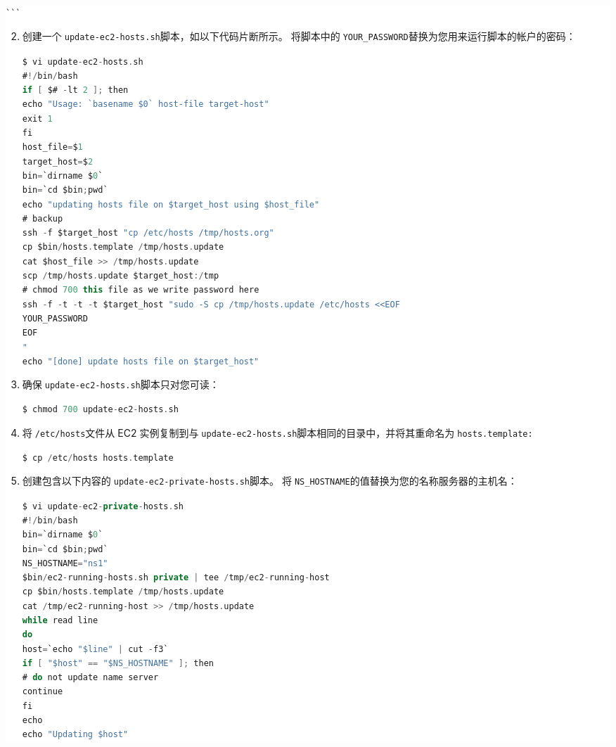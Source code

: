     ```

2.  创建一个 `update-ec2-hosts.sh`脚本，如以下代码片断所示。 将脚本中的 `YOUR_PASSWORD`替换为您用来运行脚本的帐户的密码：

    ```scala
    $ vi update-ec2-hosts.sh
    #!/bin/bash
    if [ $# -lt 2 ]; then
    echo "Usage: `basename $0` host-file target-host"
    exit 1
    fi
    host_file=$1
    target_host=$2
    bin=`dirname $0`
    bin=`cd $bin;pwd`
    echo "updating hosts file on $target_host using $host_file"
    # backup
    ssh -f $target_host "cp /etc/hosts /tmp/hosts.org"
    cp $bin/hosts.template /tmp/hosts.update
    cat $host_file >> /tmp/hosts.update
    scp /tmp/hosts.update $target_host:/tmp
    # chmod 700 this file as we write password here
    ssh -f -t -t -t $target_host "sudo -S cp /tmp/hosts.update /etc/hosts <<EOF
    YOUR_PASSWORD
    EOF
    "
    echo "[done] update hosts file on $target_host"

    ```

3.  确保 `update-ec2-hosts.sh`脚本只对您可读：

    ```scala
    $ chmod 700 update-ec2-hosts.sh

    ```

4.  将 `/etc/hosts`文件从 EC2 实例复制到与 `update-ec2-hosts.sh`脚本相同的目录中，并将其重命名为 `hosts.template:`

    ```scala
    $ cp /etc/hosts hosts.template

    ```

5.  创建包含以下内容的 `update-ec2-private-hosts.sh`脚本。 将 `NS_HOSTNAME`的值替换为您的名称服务器的主机名：

    ```scala
    $ vi update-ec2-private-hosts.sh
    #!/bin/bash
    bin=`dirname $0`
    bin=`cd $bin;pwd`
    NS_HOSTNAME="ns1"
    $bin/ec2-running-hosts.sh private | tee /tmp/ec2-running-host
    cp $bin/hosts.template /tmp/hosts.update
    cat /tmp/ec2-running-host >> /tmp/hosts.update
    while read line
    do
    host=`echo "$line" | cut -f3`
    if [ "$host" == "$NS_HOSTNAME" ]; then
    # do not update name server
    continue
    fi
    echo
    echo "Updating $host"